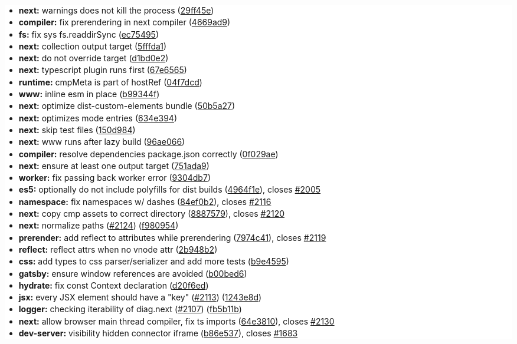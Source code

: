 * **next:** warnings does not kill the process ([29ff45e](https://github.com/ionic-team/stencil/commit/29ff45e55c097219e56593849c04299a7fcb344e))
* **compiler:** fix prerendering in next compiler ([4669ad9](https://github.com/ionic-team/stencil/commit/4669ad934d1e41f532af30a51a2a293dd32ab7b9))
* **fs:** fix sys fs.readdirSync ([ec75495](https://github.com/ionic-team/stencil/commit/ec7549506a787e7599b22c7fbca82e47ded4242e))
* **next:** collection output target ([5fffda1](https://github.com/ionic-team/stencil/commit/5fffda1c990bc3464aae59cb4aa5e0ef0f677377))
* **next:** do not override target ([d1bd0e2](https://github.com/ionic-team/stencil/commit/d1bd0e2c95cc1ae9904fe63ed2016e254990abb6))
* **next:** typescript plugin runs first ([67e6565](https://github.com/ionic-team/stencil/commit/67e6565f7e19a5209c13e1f5e6a62a79e51ad688))
* **runtime:** cmpMeta is part of hostRef ([04f7dcd](https://github.com/ionic-team/stencil/commit/04f7dcd9937b1175b3f19983032debba249c1b3c))
* **www:** inline esm in place ([b99344f](https://github.com/ionic-team/stencil/commit/b99344fbcb975a9fef8d5995e7d1b5251da022cd))
* **next:** optimize dist-custom-elements bundle ([50b5a27](https://github.com/ionic-team/stencil/commit/50b5a27f84de84393f655a86e8f68015eec226cf))
* **next:** optimizes mode entries ([634e394](https://github.com/ionic-team/stencil/commit/634e39439a3ddcd93db8c15afd793ac95d338a7e))
* **next:** skip test files ([150d984](https://github.com/ionic-team/stencil/commit/150d98448dd1a50cd316048d775803f9889fa5be))
* **next:** www runs after lazy build ([96ae066](https://github.com/ionic-team/stencil/commit/96ae066de4c5eb6515c962aceeafc20063044b84))
* **compiler:** resolve dependencies package.json correctly ([0f029ae](https://github.com/ionic-team/stencil/commit/0f029ae5dd398af76eee795f505695fc73fb607c))
* **next:** ensure at least one output target ([751ada9](https://github.com/ionic-team/stencil/commit/751ada95a1dceaafe3e9596cff54e0733aad6c0f))
* **worker:** fix passing back worker error ([9304db7](https://github.com/ionic-team/stencil/commit/9304db74535e9eeb8fb62655c3537ac18f11bf40))
* **es5:** optionally do not include polyfills for dist builds ([4964f1e](https://github.com/ionic-team/stencil/commit/4964f1ebdf06ae77a6a39edb7c666f34a5afb23c)), closes [#2005](https://github.com/ionic-team/stencil/issues/2005)
* **namespace:** fix namespaces w/ dashes ([84ef0b2](https://github.com/ionic-team/stencil/commit/84ef0b2562f0d8776b28ae1da728e87e3884a29e)), closes [#2116](https://github.com/ionic-team/stencil/issues/2116)
* **next:** copy cmp assets to correct directory ([8887579](https://github.com/ionic-team/stencil/commit/88875797be0aa323578a193acb9e9d19fa6d46fb)), closes [#2120](https://github.com/ionic-team/stencil/issues/2120)
* **next:** normalize paths ([#2124](https://github.com/ionic-team/stencil/issues/2124)) ([f980954](https://github.com/ionic-team/stencil/commit/f980954c33f38ca156558e9a54223512cd0bea6f))
* **prerender:** add reflect to attributes while prerendering ([7974c41](https://github.com/ionic-team/stencil/commit/7974c41325889fc09491feea2ca21172ad86187c)), closes [#2119](https://github.com/ionic-team/stencil/issues/2119)
* **reflect:** reflect attrs when no vnode attr ([2b948b2](https://github.com/ionic-team/stencil/commit/2b948b241b12acf3b988ecb84d1d633238a227ff))
* **css:** add types to css parser/serializer and add more tests ([b9e4595](https://github.com/ionic-team/stencil/commit/b9e4595ca318bc88dc0938780567131ed4ea3692))
* **gatsby:** ensure window references are avoided ([b00bed6](https://github.com/ionic-team/stencil/commit/b00bed6ea133dcc6e56be18d8f0f7f716e241ae9))
* **hydrate:** fix const Context declaration ([d20f6ed](https://github.com/ionic-team/stencil/commit/d20f6edae3af4dfa13f88cc3b04bdc18f9ec617f))
* **jsx:** every JSX element should have a "key" ([#2113](https://github.com/ionic-team/stencil/issues/2113)) ([1243e8d](https://github.com/ionic-team/stencil/commit/1243e8d1862e456476225e205b5d26ec074e43db))
* **logger:** checking iterability of diag.next ([#2107](https://github.com/ionic-team/stencil/issues/2107)) ([fb5b11b](https://github.com/ionic-team/stencil/commit/fb5b11be03581efd943470c8e080f4f476cddae1))
* **next:** allow browser main thread compiler, fix ts imports ([64e3810](https://github.com/ionic-team/stencil/commit/64e38101dba8f138999947eb54f2991ccc9d85bf)), closes [#2130](https://github.com/ionic-team/stencil/issues/2130)
* **dev-server:** visibility hidden connector iframe ([b86e537](https://github.com/ionic-team/stencil/commit/b86e537a2df2f66c13831cf6ad1df9ad8a3133e0)), closes [#1683](https://github.com/ionic-team/stencil/issues/1683)